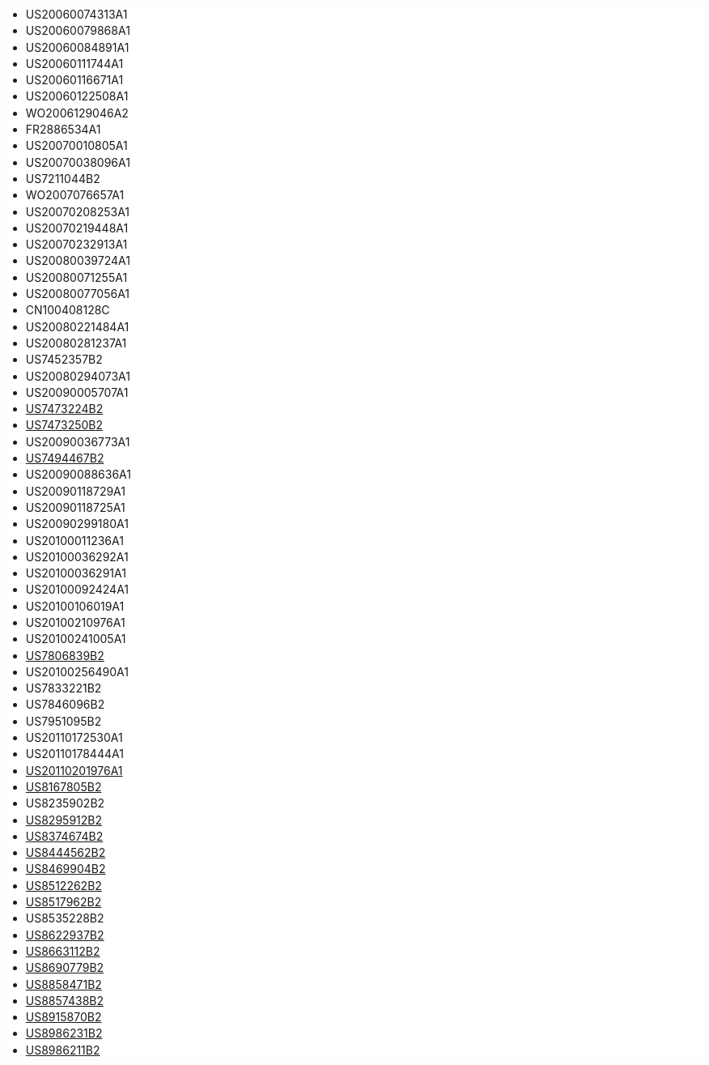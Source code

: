  * US20060074313A1
 * US20060079868A1
 * US20060084891A1
 * US20060111744A1
 * US20060116671A1
 * US20060122508A1
 * WO2006129046A2
 * FR2886534A1
 * US20070010805A1
 * US20070038096A1
 * US7211044B2
 * WO2007076657A1
 * US20070208253A1
 * US20070219448A1
 * US20070232913A1
 * US20080039724A1
 * US20080071255A1
 * US20080077056A1
 * CN100408128C
 * US20080221484A1
 * US20080281237A1
 * US7452357B2
 * US20080294073A1
 * US20090005707A1
 * [US7473224B2](US7473224B2.md)
 * [US7473250B2](US7473250B2.md)
 * US20090036773A1
 * [US7494467B2](US7494467B2.md)
 * US20090088636A1
 * US20090118729A1
 * US20090118725A1
 * US20090299180A1
 * US20100011236A1
 * US20100036292A1
 * US20100036291A1
 * US20100092424A1
 * US20100106019A1
 * US20100210976A1
 * US20100241005A1
 * [US7806839B2](US7806839B2.md)
 * US20100256490A1
 * US7833221B2
 * US7846096B2
 * US7951095B2
 * US20110172530A1
 * US20110178444A1
 * [US20110201976A1](US20110201976A1.md)
 * [US8167805B2](US8167805B2.md)
 * US8235902B2
 * [US8295912B2](US8295912B2.md)
 * [US8374674B2](US8374674B2.md)
 * [US8444562B2](US8444562B2.md)
 * [US8469904B2](US8469904B2.md)
 * [US8512262B2](US8512262B2.md)
 * [US8517962B2](US8517962B2.md)
 * US8535228B2
 * [US8622937B2](US8622937B2.md)
 * [US8663112B2](US8663112B2.md)
 * [US8690779B2](US8690779B2.md)
 * [US8858471B2](US8858471B2.md)
 * [US8857438B2](US8857438B2.md)
 * [US8915870B2](US8915870B2.md)
 * [US8986231B2](US8986231B2.md)
 * [US8986211B2](US8986211B2.md)
